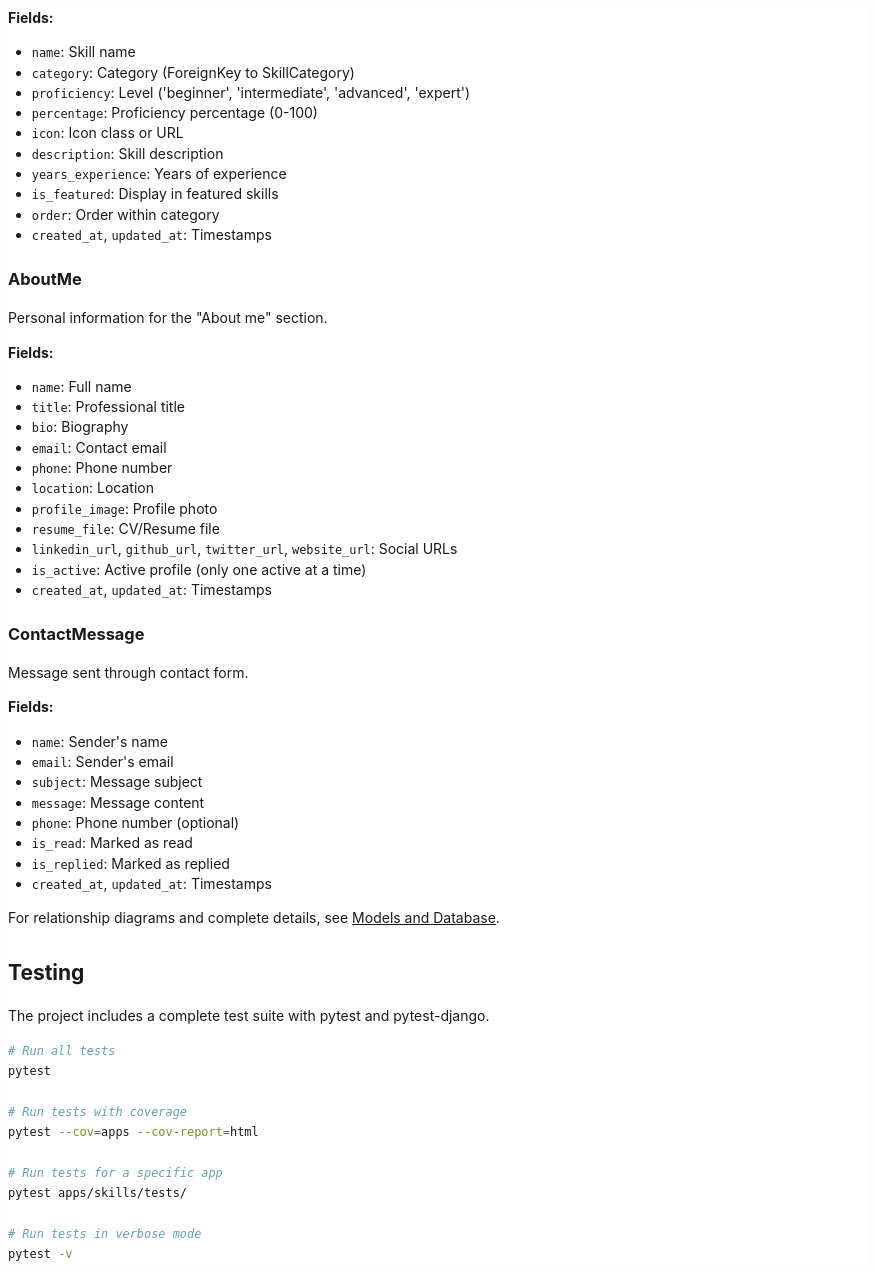 **Fields:**
- `name`: Skill name
- `category`: Category (ForeignKey to SkillCategory)
- `proficiency`: Level ('beginner', 'intermediate', 'advanced', 'expert')
- `percentage`: Proficiency percentage (0-100)
- `icon`: Icon class or URL
- `description`: Skill description
- `years_experience`: Years of experience
- `is_featured`: Display in featured skills
- `order`: Order within category
- `created_at`, `updated_at`: Timestamps

### AboutMe
Personal information for the "About me" section.

**Fields:**
- `name`: Full name
- `title`: Professional title
- `bio`: Biography
- `email`: Contact email
- `phone`: Phone number
- `location`: Location
- `profile_image`: Profile photo
- `resume_file`: CV/Resume file
- `linkedin_url`, `github_url`, `twitter_url`, `website_url`: Social URLs
- `is_active`: Active profile (only one active at a time)
- `created_at`, `updated_at`: Timestamps

### ContactMessage
Message sent through contact form.

**Fields:**
- `name`: Sender's name
- `email`: Sender's email
- `subject`: Message subject
- `message`: Message content
- `phone`: Phone number (optional)
- `is_read`: Marked as read
- `is_replied`: Marked as replied
- `created_at`, `updated_at`: Timestamps

For relationship diagrams and complete details, see [Models and Database](docs/en/models.md).

## Testing

The project includes a complete test suite with pytest and pytest-django.

```bash
# Run all tests
pytest

# Run tests with coverage
pytest --cov=apps --cov-report=html

# Run tests for a specific app
pytest apps/skills/tests/

# Run tests in verbose mode
pytest -v
```
